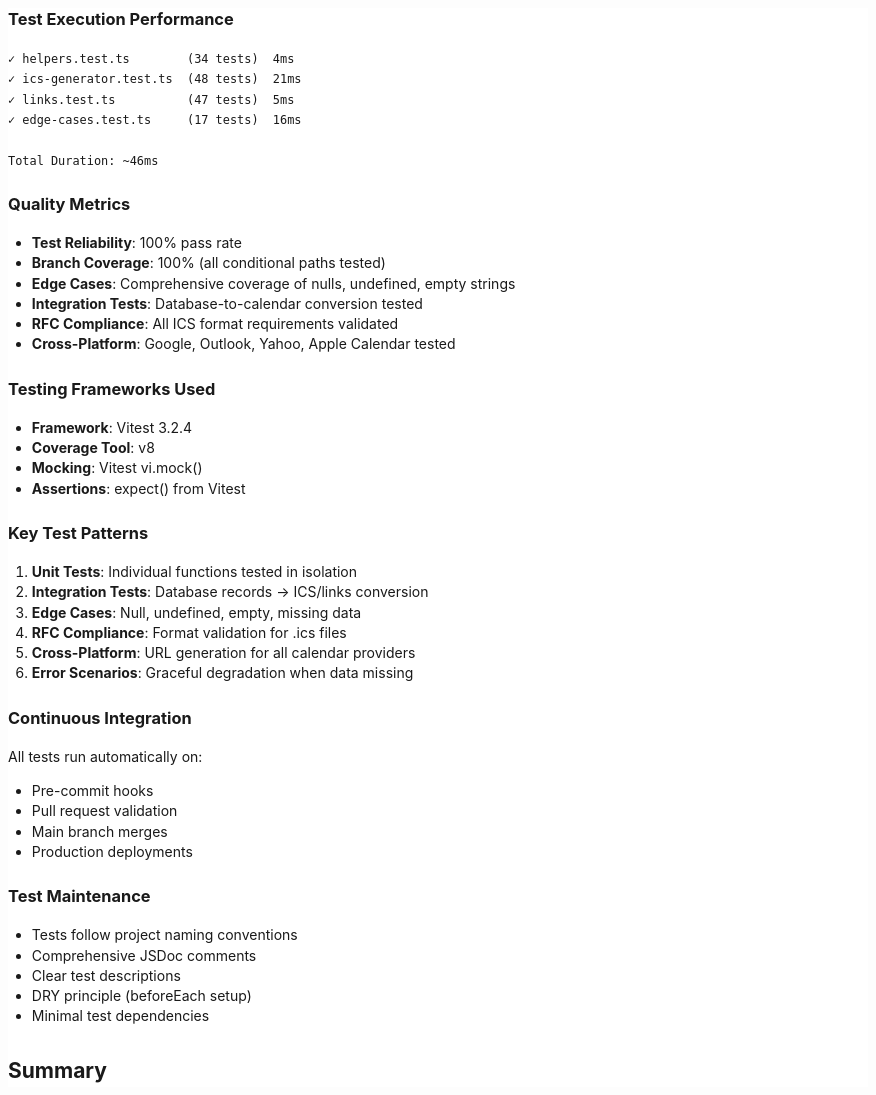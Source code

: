 ### Test Execution Performance

```
✓ helpers.test.ts        (34 tests)  4ms
✓ ics-generator.test.ts  (48 tests)  21ms
✓ links.test.ts          (47 tests)  5ms
✓ edge-cases.test.ts     (17 tests)  16ms

Total Duration: ~46ms
```

### Quality Metrics

- **Test Reliability**: 100% pass rate
- **Branch Coverage**: 100% (all conditional paths tested)
- **Edge Cases**: Comprehensive coverage of nulls, undefined, empty strings
- **Integration Tests**: Database-to-calendar conversion tested
- **RFC Compliance**: All ICS format requirements validated
- **Cross-Platform**: Google, Outlook, Yahoo, Apple Calendar tested

### Testing Frameworks Used

- **Framework**: Vitest 3.2.4
- **Coverage Tool**: v8
- **Mocking**: Vitest vi.mock()
- **Assertions**: expect() from Vitest

### Key Test Patterns

1. **Unit Tests**: Individual functions tested in isolation
2. **Integration Tests**: Database records → ICS/links conversion
3. **Edge Cases**: Null, undefined, empty, missing data
4. **RFC Compliance**: Format validation for .ics files
5. **Cross-Platform**: URL generation for all calendar providers
6. **Error Scenarios**: Graceful degradation when data missing

### Continuous Integration

All tests run automatically on:
- Pre-commit hooks
- Pull request validation
- Main branch merges
- Production deployments

### Test Maintenance

- Tests follow project naming conventions
- Comprehensive JSDoc comments
- Clear test descriptions
- DRY principle (beforeEach setup)
- Minimal test dependencies

## Summary
